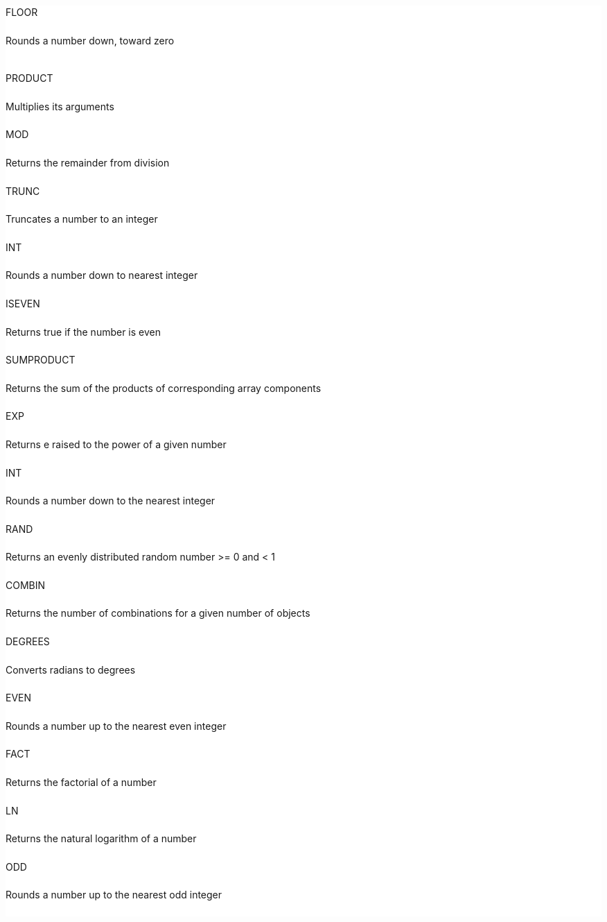 FLOOR<br/><br/></td><td>
Rounds a number down, toward zero<br/><br/></td></tr>
<tr>
<td>
PRODUCT<br/><br/></td><td>
Multiplies its arguments<br/><br/></td></tr>
<tr>
<td>
MOD<br/><br/></td><td>
Returns the remainder from division<br/><br/></td></tr>
<tr>
<td>
TRUNC<br/><br/></td><td>
Truncates a number to an integer<br/><br/></td></tr>
<tr>
<td>
INT<br/><br/></td><td>
Rounds a number down to nearest integer<br/><br/></td></tr>
<tr>
<td>
ISEVEN<br/><br/></td><td>
Returns true if the number is even<br/><br/></td></tr>
<tr>
<td>
SUMPRODUCT<br/><br/></td><td>
Returns the sum of the products of corresponding array components<br/><br/></td></tr>
<tr>
<td>
EXP<br/><br/></td><td>
Returns e raised to the power of a given number<br/><br/></td></tr>
<tr>
<td>
INT<br/><br/></td><td>
Rounds a number down to the nearest integer<br/><br/></td></tr>
<tr>
<td>
RAND<br/><br/></td><td>
Returns an evenly distributed random number &gt;= 0 and &lt; 1<br/><br/></td></tr>
<tr>
<td>
COMBIN<br/><br/></td><td>
Returns the number of combinations for a given number of objects<br/><br/></td></tr>
<tr>
<td>
DEGREES<br/><br/></td><td>
Converts radians to degrees<br/><br/></td></tr>
<tr>
<td>
EVEN<br/><br/></td><td>
Rounds a number up to the nearest even integer<br/><br/></td></tr>
<tr>
<td>
FACT<br/><br/></td><td>
Returns the factorial of a number<br/><br/></td></tr>
<tr>
<td>
LN<br/><br/></td><td>
Returns the natural logarithm of a number<br/><br/></td></tr>
<tr>
<td>
ODD<br/><br/></td><td>
Rounds a number up to the nearest odd integer<br/><br/></td></tr>
<tr>
<td>